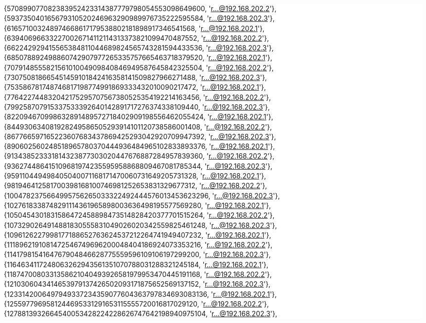  {570899077082383952423314387779798054553098649600,
 'r...@192.168.202.2'},
 {593735040165679310520246963290989976735222595584,
 'r...@192.168.202.3'},
 {616571003248974668617179538802181898917346541568,
 'r...@192.168.202.1'},
 {639406966332270026714112114313373821099470487552,
 'r...@192.168.202.2'},
 {662242929415565384811044689824565743281594433536,
 'r...@192.168.202.3'},
 {685078892498860742907977265335757665463718379520,
 'r...@192.168.202.1'},
 {707914855582156101004909840846949587645842325504,
 'r...@192.168.202.2'},
 {730750818665451459101842416358141509827966271488,
 'r...@192.168.202.3'},
 {753586781748746817198774991869333432010090217472,
 'r...@192.168.202.1'},
 {776422744832042175295707567380525354192214163456,
 'r...@192.168.202.2'},
 {799258707915337533392640142891717276374338109440,
 'r...@192.168.202.3'},
 {822094670998632891489572718402909198556462055424,
 'r...@192.168.202.1'},
 {844930634081928249586505293914101120738586001408,
 'r...@192.168.202.2'},
 {867766597165223607683437869425293042920709947392,
 'r...@192.168.202.3'},
 {890602560248518965780370444936484965102833893376,
 'r...@192.168.202.1'},
 {913438523331814323877303020447676887284957839360,
 'r...@192.168.202.2'},
 {936274486415109681974235595958868809467081785344,
 'r...@192.168.202.3'},
 {959110449498405040071168171470060731649205731328,
 'r...@192.168.202.1'},
 {981946412581700398168100746981252653831329677312,
 'r...@192.168.202.2'},
 {1004782375664995756265033322492444576013453623296,
 'r...@192.168.202.3'},
 {1027618338748291114361965898003636498195577569280,
 'r...@192.168.202.1'},
 {1050454301831586472458898473514828420377701515264,
 'r...@192.168.202.2'},
 {1073290264914881830555831049026020342559825461248,
 'r...@192.168.202.3'},
 {1096126227998177188652763624537212264741949407232,
 'r...@192.168.202.1'},
 {1118962191081472546749696200048404186924073353216,
 'r...@192.168.202.2'},
 {1141798154164767904846628775559596109106197299200,
 'r...@192.168.202.3'},
 {1164634117248063262943561351070788031288321245184,
 'r...@192.168.202.1'},
 {1187470080331358621040493926581979953470445191168,
 'r...@192.168.202.2'},
 {1210306043414653979137426502093171875652569137152,
 'r...@192.168.202.3'},
 {1233142006497949337234359077604363797834693083136,
 'r...@192.168.202.1'},
 {1255977969581244695331291653115555720016817029120,
 'r...@192.168.202.2'},
 {1278813932664540053428224228626747642198940975104,
 'r...@192.168.202.3'},
